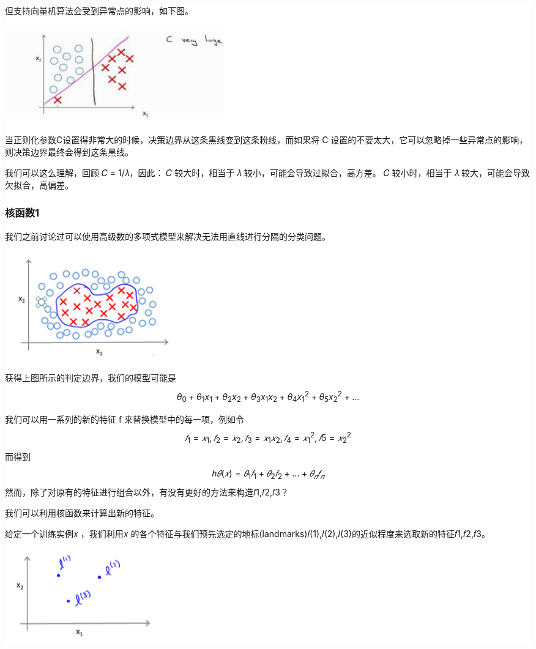 但支持向量机算法会受到异常点的影响，如下图。

![image-20200323212631664](.\image\image-20200323212631664.png)

当正则化参数C设置得非常大的时候，决策边界从这条黑线变到这条粉线，而如果将 C 设置的不要太大，它可以忽略掉一些异常点的影响，则决策边界最终会得到这条黑线。

我们可以这么理解，回顾 𝐶 = 1/𝜆，因此： 
𝐶 较大时，相当于 𝜆 较小，可能会导致过拟合，高方差。 
𝐶 较小时，相当于 𝜆 较大，可能会导致欠拟合，高偏差。 

### 核函数1

我们之前讨论过可以使用高级数的多项式模型来解决无法用直线进行分隔的分类问题。

![image-20200323214423819](.\image\image-20200323214423819.png)

获得上图所示的判定边界，我们的模型可能是
$$
\theta_0 + \theta_1x_1 + \theta_2x_2 + \theta_3x_1x_2 + \theta_4x_1^2 + \theta_5x_2^2 + ...
$$


我们可以用一系列的新的特征 f 来替换模型中的每一项，例如令
$$
𝑓_1 = 𝑥_1,𝑓_2 = 𝑥_2,𝑓_3 =
𝑥_1𝑥_2,𝑓_4 = 𝑥_1^2,𝑓5 = 𝑥_2^2
$$
而得到
$$
ℎ𝜃(𝑥) = 𝜃_1𝑓_1 + 𝜃_2𝑓_2+...+𝜃_𝑛𝑓_𝑛
$$
然而，除了对原有的特征进行组合以外，有没有更好的方法来构造𝑓1,𝑓2,𝑓3？

我们可以利用核函数来计算出新的特征。 

给定一个训练实例𝑥 ，我们利用𝑥 的各个特征与我们预先选定的地标(landmarks)𝑙(1),𝑙(2),𝑙(3)的近似程度来选取新的特征𝑓1,𝑓2,𝑓3。

![image-20200323220617896](.\image\image-20200323220617896.png)
